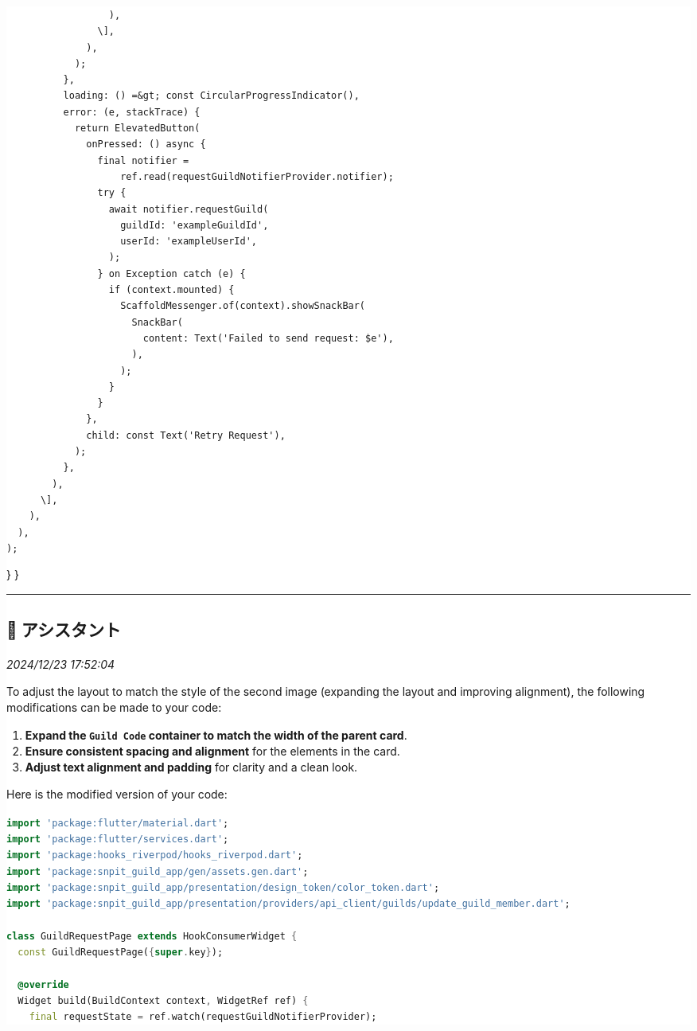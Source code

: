                       ),
                    \],
                  ),
                );
              },
              loading: () =&gt; const CircularProgressIndicator(),
              error: (e, stackTrace) {
                return ElevatedButton(
                  onPressed: () async {
                    final notifier =
                        ref.read(requestGuildNotifierProvider.notifier);
                    try {
                      await notifier.requestGuild(
                        guildId: 'exampleGuildId',
                        userId: 'exampleUserId',
                      );
                    } on Exception catch (e) {
                      if (context.mounted) {
                        ScaffoldMessenger.of(context).showSnackBar(
                          SnackBar(
                            content: Text('Failed to send request: $e'),
                          ),
                        );
                      }
                    }
                  },
                  child: const Text('Retry Request'),
                );
              },
            ),
          \],
        ),
      ),
    );
  }
}

---

## 🤖 アシスタント
*2024/12/23 17:52:04*

To adjust the layout to match the style of the second image (expanding the layout and improving alignment), the following modifications can be made to your code:

1. **Expand the `Guild Code` container to match the width of the parent card**.
2. **Ensure consistent spacing and alignment** for the elements in the card.
3. **Adjust text alignment and padding** for clarity and a clean look.

Here is the modified version of your code:

```dart
import 'package:flutter/material.dart';
import 'package:flutter/services.dart';
import 'package:hooks_riverpod/hooks_riverpod.dart';
import 'package:snpit_guild_app/gen/assets.gen.dart';
import 'package:snpit_guild_app/presentation/design_token/color_token.dart';
import 'package:snpit_guild_app/presentation/providers/api_client/guilds/update_guild_member.dart';

class GuildRequestPage extends HookConsumerWidget {
  const GuildRequestPage({super.key});

  @override
  Widget build(BuildContext context, WidgetRef ref) {
    final requestState = ref.watch(requestGuildNotifierProvider);
```